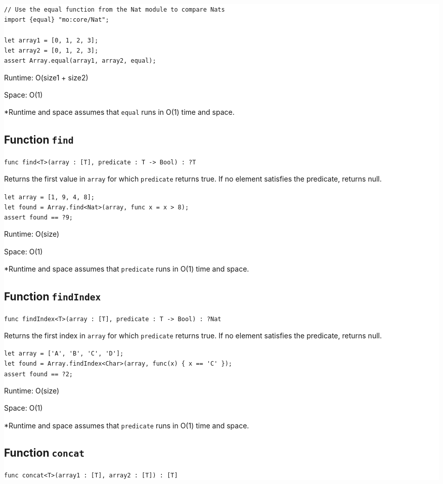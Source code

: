 ```motoko include=import
// Use the equal function from the Nat module to compare Nats
import {equal} "mo:core/Nat";

let array1 = [0, 1, 2, 3];
let array2 = [0, 1, 2, 3];
assert Array.equal(array1, array2, equal);
```

Runtime: O(size1 + size2)

Space: O(1)

*Runtime and space assumes that `equal` runs in O(1) time and space.

## Function `find`
``` motoko no-repl
func find<T>(array : [T], predicate : T -> Bool) : ?T
```

Returns the first value in `array` for which `predicate` returns true.
If no element satisfies the predicate, returns null.

```motoko include=import
let array = [1, 9, 4, 8];
let found = Array.find<Nat>(array, func x = x > 8);
assert found == ?9;
```
Runtime: O(size)

Space: O(1)

*Runtime and space assumes that `predicate` runs in O(1) time and space.

## Function `findIndex`
``` motoko no-repl
func findIndex<T>(array : [T], predicate : T -> Bool) : ?Nat
```

Returns the first index in `array` for which `predicate` returns true.
If no element satisfies the predicate, returns null.

```motoko include=import
let array = ['A', 'B', 'C', 'D'];
let found = Array.findIndex<Char>(array, func(x) { x == 'C' });
assert found == ?2;
```
Runtime: O(size)

Space: O(1)

*Runtime and space assumes that `predicate` runs in O(1) time and space.

## Function `concat`
``` motoko no-repl
func concat<T>(array1 : [T], array2 : [T]) : [T]
```
